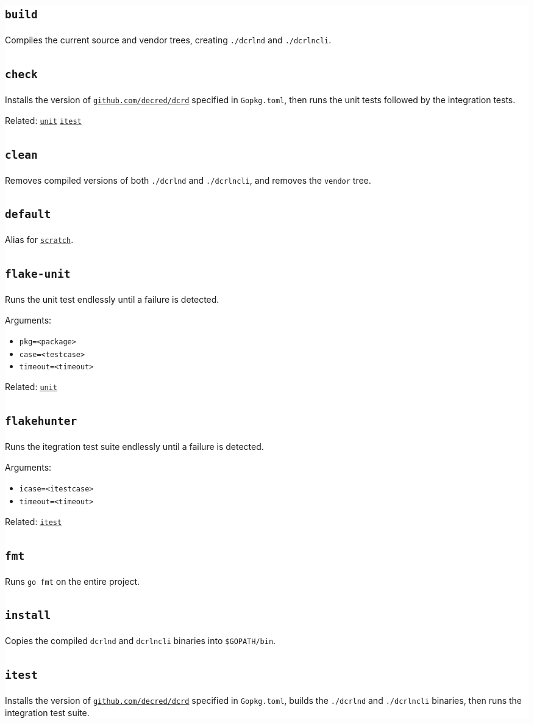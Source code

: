 `build`
-------
Compiles the current source and vendor trees, creating `./dcrlnd` and
`./dcrlncli`.

`check`
-------
Installs the version of [`github.com/decred/dcrd`][dcrd] specified
in `Gopkg.toml`, then runs the unit tests followed by the integration
tests.

Related: [`unit`](#unit) [`itest`](#itest)

`clean`
-------
Removes compiled versions of both `./dcrlnd` and `./dcrlncli`, and removes the
`vendor` tree.

`default`
---------
Alias for [`scratch`](#scratch).

`flake-unit`
------------
Runs the unit test endlessly until a failure is detected.

Arguments:
- `pkg=<package>`
- `case=<testcase>`
- `timeout=<timeout>`

Related: [`unit`](#unit)

`flakehunter`
-------------
Runs the itegration test suite endlessly until a failure is detected.

Arguments:
- `icase=<itestcase>`
- `timeout=<timeout>`

Related: [`itest`](#itest)

`fmt`
-----
Runs `go fmt` on the entire project. 

`install`
---------
Copies the compiled `dcrlnd` and `dcrlncli` binaries into `$GOPATH/bin`.

`itest`
-------
Installs the version of [`github.com/decred/dcrd`][dcrd] specified in
`Gopkg.toml`, builds the `./dcrlnd` and `./dcrlncli` binaries, then runs the
integration test suite.


[dcrd]: https://github.com/decred/dcrd (github.com/decred/dcrd")
[gometalinter]: https://gopkg.in/alecthomas/gometalinter.v1 (gopkg.in/alecthomas/gometalinter.v1)
[goveralls]: https://github.com/mattn/goveralls (github.com/mattn/goveralls)